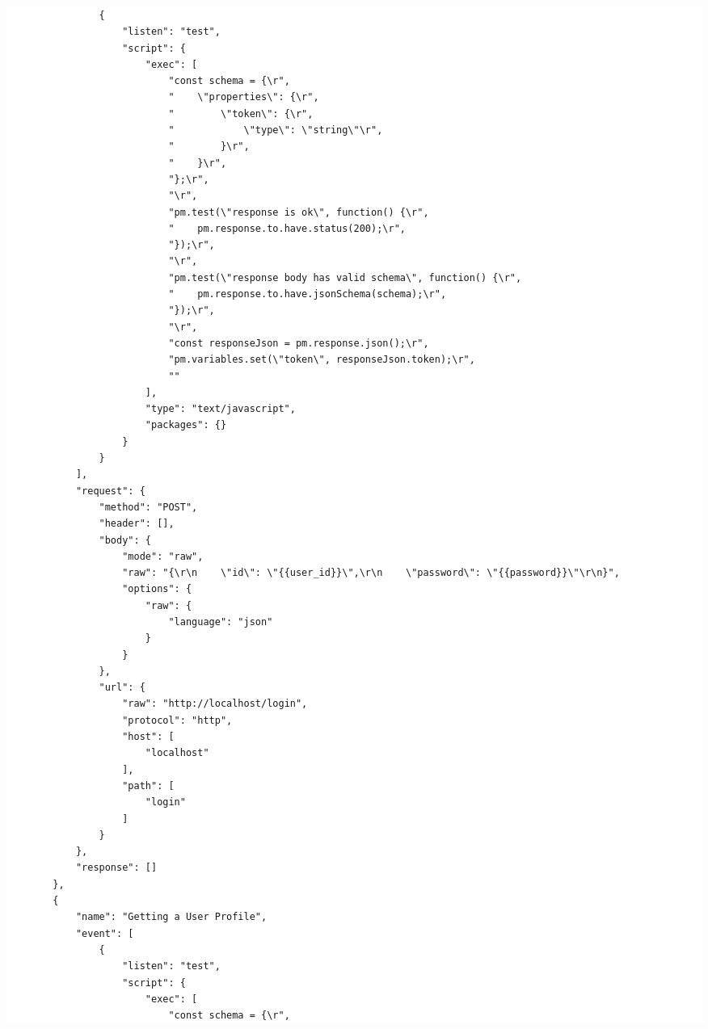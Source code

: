 ```
				{
					"listen": "test",
					"script": {
						"exec": [
							"const schema = {\r",
							"    \"properties\": {\r",
							"        \"token\": {\r",
							"            \"type\": \"string\"\r",
							"        }\r",
							"    }\r",
							"};\r",
							"\r",
							"pm.test(\"response is ok\", function() {\r",
							"    pm.response.to.have.status(200);\r",
							"});\r",
							"\r",
							"pm.test(\"response body has valid schema\", function() {\r",
							"    pm.response.to.have.jsonSchema(schema);\r",
							"});\r",
							"\r",
							"const responseJson = pm.response.json();\r",
							"pm.variables.set(\"token\", responseJson.token);\r",
							""
						],
						"type": "text/javascript",
						"packages": {}
					}
				}
			],
			"request": {
				"method": "POST",
				"header": [],
				"body": {
					"mode": "raw",
					"raw": "{\r\n    \"id\": \"{{user_id}}\",\r\n    \"password\": \"{{password}}\"\r\n}",
					"options": {
						"raw": {
							"language": "json"
						}
					}
				},
				"url": {
					"raw": "http://localhost/login",
					"protocol": "http",
					"host": [
						"localhost"
					],
					"path": [
						"login"
					]
				}
			},
			"response": []
		},
		{
			"name": "Getting a User Profile",
			"event": [
				{
					"listen": "test",
					"script": {
						"exec": [
							"const schema = {\r",
```